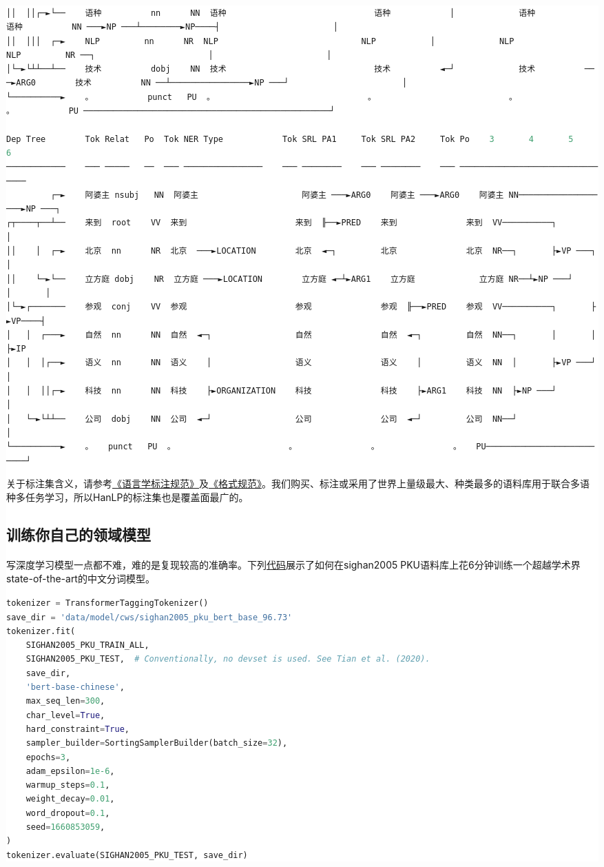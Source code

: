 ```python
││  ││┌─►└──	语种       	nn    	NN 	语种       	                	语种       	  │         	语种       	            	语种       	NN ───►NP ───┴────────►NP────┤                       │   
││  │││  ┌─►	NLP      	nn    	NR 	NLP      	                	NLP      	  │         	NLP      	            	NLP      	NR ──┐                       │                       │   
│└─►└┴┴──┴──	技术       	dobj  	NN 	技术       	                	技术       	◄─┘         	技术       	───►ARG0    	技术       	NN ──┴────────────────►NP ───┘                       │   
└──────────►	。        	punct 	PU 	。        	                	。        	            	。        	            	。        	PU ──────────────────────────────────────────────────┘   

Dep Tree    	Tok	Relat	Po	Tok	NER Type        	Tok	SRL PA1 	Tok	SRL PA2 	Tok	Po    3       4       5       6 
────────────	───	─────	──	───	────────────────	───	────────	───	────────	───	────────────────────────────────
         ┌─►	阿婆主	nsubj	NN	阿婆主	                	阿婆主	───►ARG0	阿婆主	───►ARG0	阿婆主	NN───────────────────►NP ───┐   
┌┬────┬──┴──	来到 	root 	VV	来到 	                	来到 	╟──►PRED	来到 	        	来到 	VV──────────┐               │   
││    │  ┌─►	北京 	nn   	NR	北京 	───►LOCATION    	北京 	◄─┐     	北京 	        	北京 	NR──┐       ├►VP ───┐       │   
││    └─►└──	立方庭	dobj 	NR	立方庭	───►LOCATION    	立方庭	◄─┴►ARG1	立方庭	        	立方庭	NR──┴►NP ───┘       │       │   
│└─►┌───────	参观 	conj 	VV	参观 	                	参观 	        	参观 	╟──►PRED	参观 	VV──────────┐       ├►VP────┤   
│   │  ┌───►	自然 	nn   	NN	自然 	◄─┐             	自然 	        	自然 	◄─┐     	自然 	NN──┐       │       │       ├►IP
│   │  │┌──►	语义 	nn   	NN	语义 	  │             	语义 	        	语义 	  │     	语义 	NN  │       ├►VP ───┘       │   
│   │  ││┌─►	科技 	nn   	NN	科技 	  ├►ORGANIZATION	科技 	        	科技 	  ├►ARG1	科技 	NN  ├►NP ───┘               │   
│   └─►└┴┴──	公司 	dobj 	NN	公司 	◄─┘             	公司 	        	公司 	◄─┘     	公司 	NN──┘                       │   
└──────────►	。  	punct	PU	。  	                	。  	        	。  	        	。  	PU──────────────────────────┘   
```

关于标注集含义，请参考[《语言学标注规范》](https://hanlp.hankcs.com/docs/annotations/index.html)及[《格式规范》](https://hanlp.hankcs.com/docs/data_format.html)。我们购买、标注或采用了世界上量级最大、种类最多的语料库用于联合多语种多任务学习，所以HanLP的标注集也是覆盖面最广的。

## 训练你自己的领域模型

写深度学习模型一点都不难，难的是复现较高的准确率。下列[代码](https://github.com/hankcs/HanLP/blob/master/plugins/hanlp_demo/hanlp_demo/zh/train_sota_bert_pku.py)展示了如何在sighan2005 PKU语料库上花6分钟训练一个超越学术界state-of-the-art的中文分词模型。

```python
tokenizer = TransformerTaggingTokenizer()
save_dir = 'data/model/cws/sighan2005_pku_bert_base_96.73'
tokenizer.fit(
    SIGHAN2005_PKU_TRAIN_ALL,
    SIGHAN2005_PKU_TEST,  # Conventionally, no devset is used. See Tian et al. (2020).
    save_dir,
    'bert-base-chinese',
    max_seq_len=300,
    char_level=True,
    hard_constraint=True,
    sampler_builder=SortingSamplerBuilder(batch_size=32),
    epochs=3,
    adam_epsilon=1e-6,
    warmup_steps=0.1,
    weight_decay=0.01,
    word_dropout=0.1,
    seed=1660853059,
)
tokenizer.evaluate(SIGHAN2005_PKU_TEST, save_dir)
```